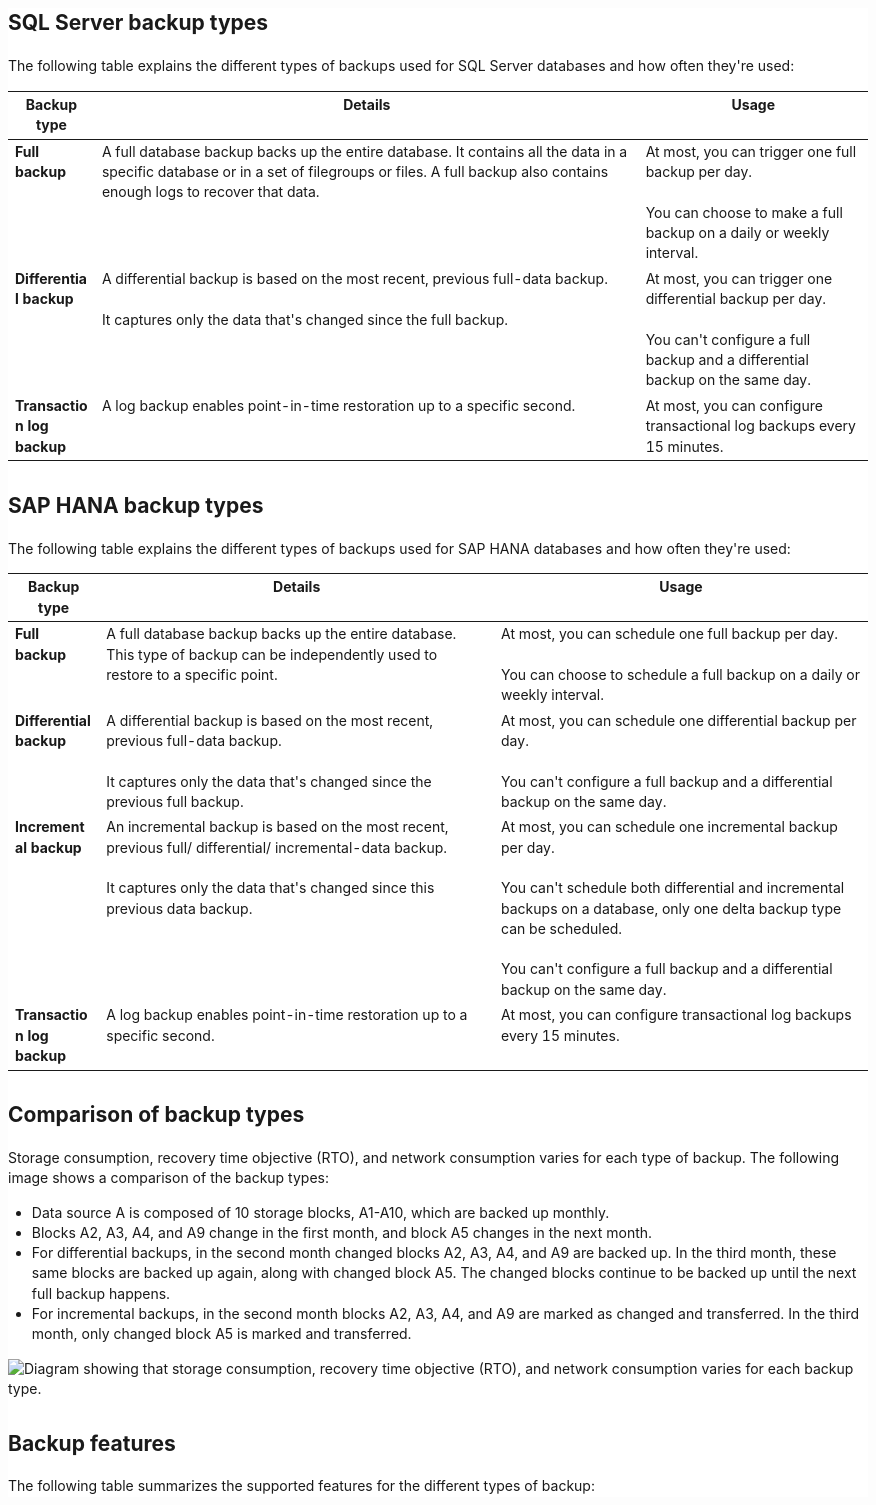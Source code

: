 ## SQL Server backup types

The following table explains the different types of backups used for SQL Server databases and how often they're used:

**Backup type** | **Details** | **Usage**
--- | --- | ---
**Full backup** | A full database backup backs up the entire database. It contains all the data in a specific database or in a set of filegroups or files. A full backup also contains enough logs to recover that data. | At most, you can trigger one full backup per day.<br/><br/> You can choose to make a full backup on a daily or weekly interval.
**Differential backup** | A differential backup is based on the most recent, previous full-data backup.<br/><br/> It captures only the data that's changed since the full backup. |  At most, you can trigger one differential backup per day.<br/><br/> You can't configure a full backup and a differential backup on the same day.
**Transaction log backup** | A log backup enables point-in-time restoration up to a specific second. | At most, you can configure transactional log backups every 15 minutes.

## SAP HANA backup types

The following table explains the different types of backups used for SAP HANA databases and how often they're used:

| Backup type | Details | Usage |
| --- | --- | --- |
| **Full backup** | A full database backup backs up the entire database. This type of backup can be independently used to restore to a specific point. | At most, you can schedule one full backup per day. <br><br> You can choose to schedule a full backup on a daily or weekly interval. |
| **Differential backup** | A differential backup is based on the most recent, previous full-data backup. <br><br> It captures only the data that's changed since the previous full backup. | At most, you can schedule one differential backup per day.  <br><br> You can't configure a full backup and a differential backup on the same day. |
| **Incremental backup** | An incremental backup is based on the most recent, previous full/ differential/ incremental-data backup. <br><br> It captures only the data that's changed since this previous data backup. | At most, you can schedule one incremental backup per day. <br><br> You can't schedule both differential and incremental backups on a database, only one delta backup type can be scheduled. <br><br> You can't configure a full backup and a differential backup on the same day. |
| **Transaction log backup** | A log backup enables point-in-time restoration up to a specific second. | At most, you can configure transactional log backups every 15 minutes. |

## Comparison of backup types

Storage consumption, recovery time objective (RTO), and network consumption varies for each type of backup. The following image shows a comparison of the backup types:

- Data source A is composed of 10 storage blocks, A1-A10, which are backed up monthly.
- Blocks A2, A3, A4, and A9 change in the first month, and block A5 changes in the next month.
- For differential backups, in the second month changed blocks A2, A3, A4, and A9 are backed up. In the third month, these same blocks are backed up again, along with changed block A5. The changed blocks continue to be backed up until the next full backup happens.
- For incremental backups, in the second month blocks A2, A3, A4, and A9 are marked as changed and transferred. In the third month, only changed block A5 is marked and transferred.

![Diagram showing that storage consumption, recovery time objective (RTO), and network consumption varies for each backup type.](./media/backup-architecture/backup-method-comparison.png)

## Backup features

The following table summarizes the supported features for the different types of backup:
